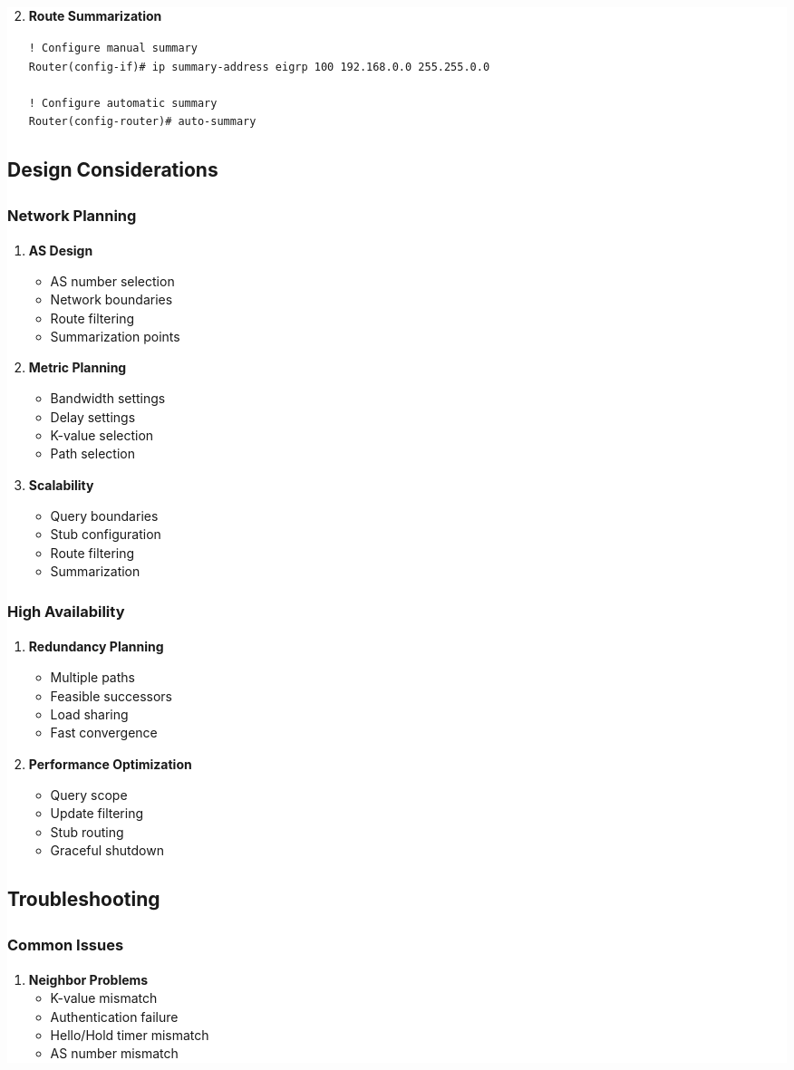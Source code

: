 2. **Route Summarization**
   ```
   ! Configure manual summary
   Router(config-if)# ip summary-address eigrp 100 192.168.0.0 255.255.0.0
   
   ! Configure automatic summary
   Router(config-router)# auto-summary
   ```

## Design Considerations

### Network Planning
1. **AS Design**
   - AS number selection
   - Network boundaries
   - Route filtering
   - Summarization points

2. **Metric Planning**
   - Bandwidth settings
   - Delay settings
   - K-value selection
   - Path selection

3. **Scalability**
   - Query boundaries
   - Stub configuration
   - Route filtering
   - Summarization

### High Availability
1. **Redundancy Planning**
   - Multiple paths
   - Feasible successors
   - Load sharing
   - Fast convergence

2. **Performance Optimization**
   - Query scope
   - Update filtering
   - Stub routing
   - Graceful shutdown

## Troubleshooting

### Common Issues
1. **Neighbor Problems**
   - K-value mismatch
   - Authentication failure
   - Hello/Hold timer mismatch
   - AS number mismatch
